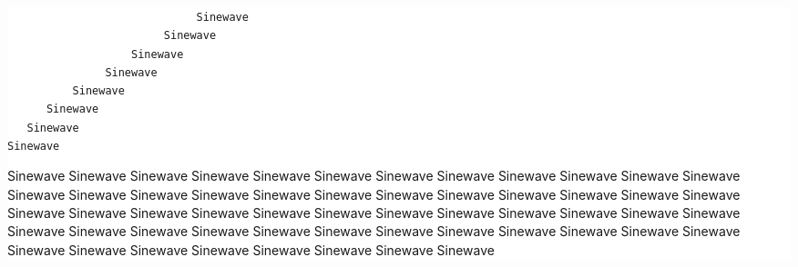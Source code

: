                                  Sinewave
                            Sinewave
                       Sinewave
                   Sinewave
              Sinewave
          Sinewave
       Sinewave
    Sinewave
  Sinewave
Sinewave
Sinewave
Sinewave
 Sinewave
   Sinewave
      Sinewave
         Sinewave
             Sinewave
                 Sinewave
                      Sinewave
                          Sinewave
                               Sinewave
                                    Sinewave
                                         Sinewave
                                              Sinewave
                                                   Sinewave
                                                        Sinewave
                                                           Sinewave
                                                               Sinewave
                                                                  Sinewave
                                                                    Sinewave
                                                                      Sinewave
                                                                        Sinewave
                                                                        Sinewave
                                                                       Sinewave
                                                                     Sinewave
                                                                   Sinewave
                                                                Sinewave
                                                             Sinewave
                                                         Sinewave
                                                     Sinewave
                                                Sinewave
                                           Sinewave
                                      Sinewave
                                 Sinewave
                            Sinewave
                       Sinewave
                   Sinewave
              Sinewave
          Sinewave
       Sinewave
    Sinewave
  Sinewave
Sinewave
Sinewave
Sinewave
 Sinewave
   Sinewave
      Sinewave
         Sinewave
             Sinewave
                 Sinewave
                      Sinewave
                          Sinewave
                               Sinewave